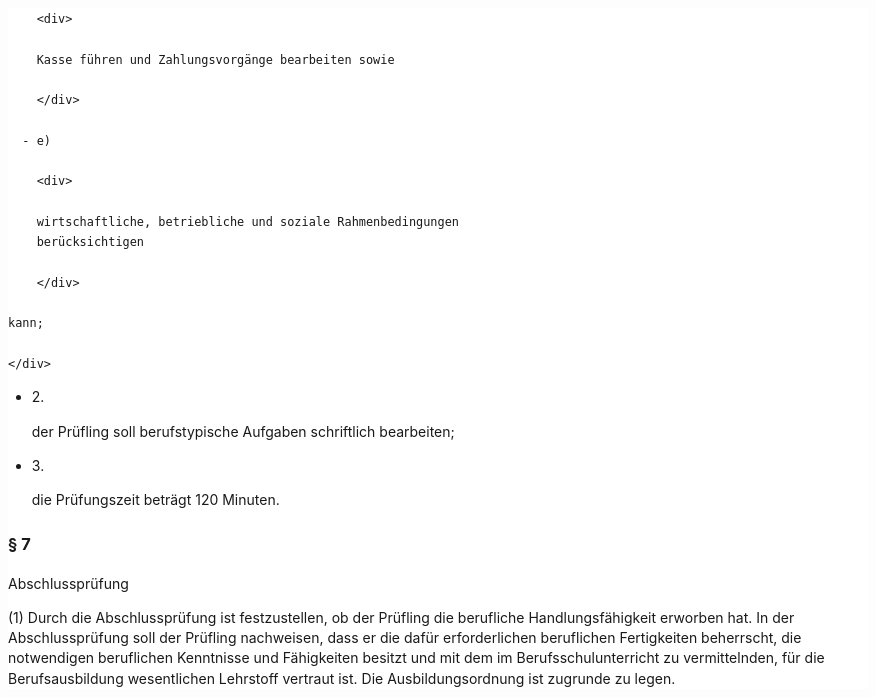         <div>
        
        Kasse führen und Zahlungsvorgänge bearbeiten sowie
        
        </div>
    
      - e)
        
        <div>
        
        wirtschaftliche, betriebliche und soziale Rahmenbedingungen
        berücksichtigen
        
        </div>
    
    kann;
    
    </div>

  - 2\.
    
    <div>
    
    der Prüfling soll berufstypische Aufgaben schriftlich bearbeiten;
    
    </div>

  - 3\.
    
    <div>
    
    die Prüfungszeit beträgt 120 Minuten.
    
    </div>

</div>

</div>

</div>

</div>

<span id="BJNR042200011BJNE000800000.html"></span>

### § 7  
Abschlussprüfung

<div>

<div class="jnhtml">

<div>

<div class="jurAbsatz">

(1) Durch die Abschlussprüfung ist festzustellen, ob der Prüfling die
berufliche Handlungsfähigkeit erworben hat. In der Abschlussprüfung soll
der Prüfling nachweisen, dass er die dafür erforderlichen beruflichen
Fertigkeiten beherrscht, die notwendigen beruflichen Kenntnisse und
Fähigkeiten besitzt und mit dem im Berufsschulunterricht zu
vermittelnden, für die Berufsausbildung wesentlichen Lehrstoff vertraut
ist. Die Ausbildungsordnung ist zugrunde zu legen.
